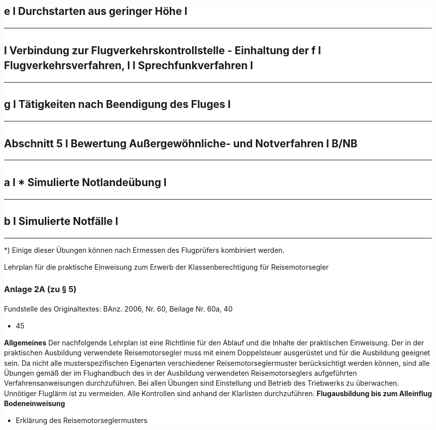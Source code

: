 e  I Durchstarten aus geringer Höhe                            I
----------------------------------------------------------------------
--------
I Verbindung zur Flugverkehrskontrollstelle - Einhaltung der
f  I Flugverkehrsverfahren,                                    I
I Sprechfunkverfahren                                       I
----------------------------------------------------------------------
--------
g  I Tätigkeiten nach Beendigung des Fluges                    I
----------------------------------------------------------------------
--------
Abschnitt 5                        I  Bewertung
**Außergewöhnliche- und Notverfahren**                             I
B/NB
----------------------------------------------------------------------
--------
a  I \* Simulierte Notlandeübung                                I
----------------------------------------------------------------------
--------
b  I Simulierte Notfälle                                       I
----------------------------------------------------------------------
--------
\*) Einige dieser Übungen können nach Ermessen des Flugprüfers
kombiniert
werden.

Lehrplan für die praktische Einweisung zum Erwerb der
Klassenberechtigung für Reisemotorsegler

### Anlage 2A (zu § 5)

Fundstelle des Originaltextes: BAnz. 2006, Nr. 60, Beilage Nr. 60a, 40
- 45

**Allgemeines**
Der nachfolgende Lehrplan ist eine Richtlinie für den Ablauf und die
Inhalte der praktischen Einweisung. Der in der praktischen Ausbildung
verwendete Reisemotorsegler muss mit einem Doppelsteuer ausgerüstet
und für die Ausbildung geeignet sein. Da nicht alle musterspezifischen
Eigenarten verschiedener Reisemotorseglermuster berücksichtigt werden
können, sind alle Übungen gemäß der im Flughandbuch des in der
Ausbildung verwendeten Reisemotorseglers aufgeführten
Verfahrensanweisungen durchzuführen. Bei allen Übungen sind
Einstellung und Betrieb des Triebwerks zu überwachen. Unnötiger
Fluglärm ist zu vermeiden. Alle Kontrollen sind anhand der Klarlisten
durchzuführen.
**Flugausbildung bis zum Alleinflug**
**Bodeneinweisung**

-   Erklärung des Reisemotorseglermusters
